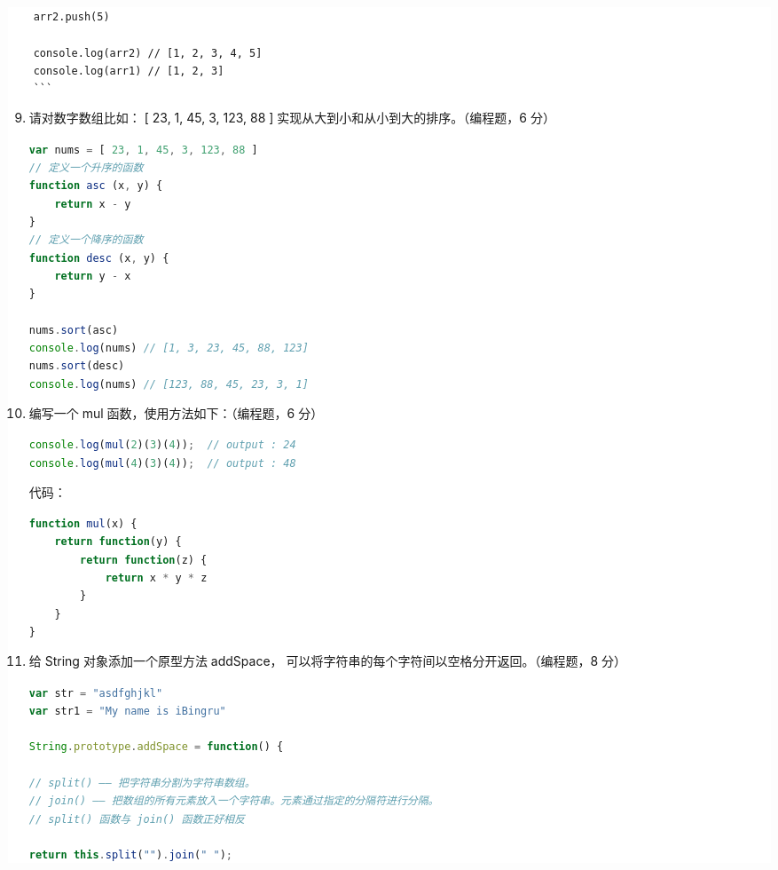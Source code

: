         arr2.push(5)

        console.log(arr2) // [1, 2, 3, 4, 5]
        console.log(arr1) // [1, 2, 3]
        ```

9. 请对数字数组比如： [ 23, 1, 45, 3, 123, 88 ] 实现从大到小和从小到大的排序。（编程题，6 分）

    ```js
    var nums = [ 23, 1, 45, 3, 123, 88 ]
    // 定义一个升序的函数
    function asc (x, y) {
        return x - y
    }
    // 定义一个降序的函数
    function desc (x, y) {
        return y - x
    }

    nums.sort(asc)
    console.log(nums) // [1, 3, 23, 45, 88, 123]
    nums.sort(desc)
    console.log(nums) // [123, 88, 45, 23, 3, 1]
    ```

10. 编写一个 mul 函数，使用方法如下：（编程题，6 分）

    ```js
    console.log(mul(2)(3)(4));  // output : 24
    console.log(mul(4)(3)(4));  // output : 48
    ```

    代码：

    ```js
    function mul(x) {
        return function(y) {
            return function(z) {
                return x * y * z
            }
        }
    }
    ```

11. 给 String 对象添加一个原型方法 addSpace， 可以将字符串的每个字符间以空格分开返回。（编程题，8 分）

    ```js
    var str = "asdfghjkl"
    var str1 = "My name is iBingru"

    String.prototype.addSpace = function() {

    // split() —— 把字符串分割为字符串数组。
    // join() —— 把数组的所有元素放入一个字符串。元素通过指定的分隔符进行分隔。
    // split() 函数与 join() 函数正好相反

    return this.split("").join(" ");
